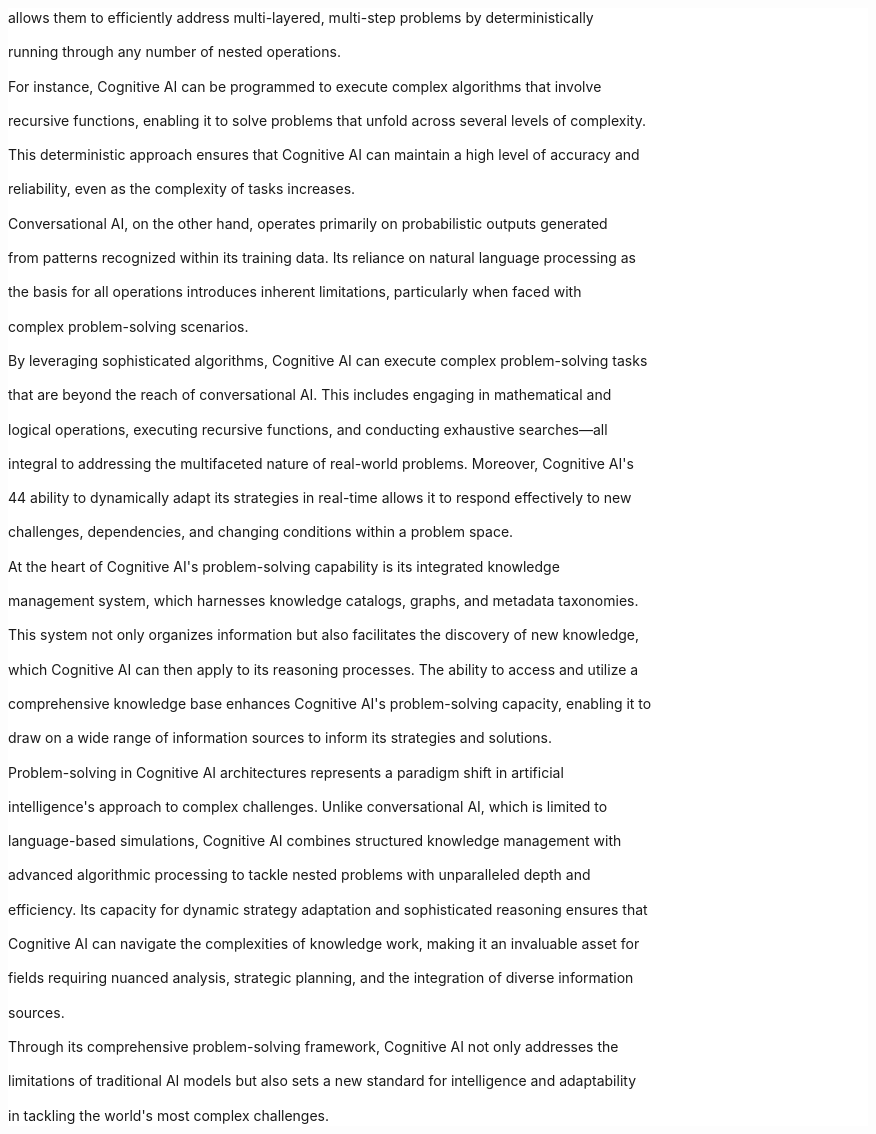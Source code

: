 allows them to efficiently address multi-layered, multi-step problems by deterministically 

running through any number of nested operations. 

For instance, Cognitive AI can be programmed to execute complex algorithms that involve 

recursive functions, enabling it to solve problems that unfold across several levels of complexity. 

This deterministic approach ensures that Cognitive AI can maintain a high level of accuracy and 

reliability, even as the complexity of tasks increases. 

Conversational AI, on the other hand, operates primarily on probabilistic outputs generated 

from patterns recognized within its training data. Its reliance on natural language processing as 

the basis for all operations introduces inherent limitations, particularly when faced with 

complex problem-solving scenarios. 

By leveraging sophisticated algorithms, Cognitive AI can execute complex problem-solving tasks 

that are beyond the reach of conversational AI. This includes engaging in mathematical and 

logical operations, executing recursive functions, and conducting exhaustive searches—all 

integral to addressing the multifaceted nature of real-world problems. Moreover, Cognitive AI's 

44 ability to dynamically adapt its strategies in real-time allows it to respond effectively to new 

challenges, dependencies, and changing conditions within a problem space. 

At the heart of Cognitive AI's problem-solving capability is its integrated knowledge 

management system, which harnesses knowledge catalogs, graphs, and metadata taxonomies. 

This system not only organizes information but also facilitates the discovery of new knowledge, 

which Cognitive AI can then apply to its reasoning processes. The ability to access and utilize a 

comprehensive knowledge base enhances Cognitive AI's problem-solving capacity, enabling it to 

draw on a wide range of information sources to inform its strategies and solutions. 

Problem-solving in Cognitive AI architectures represents a paradigm shift in artificial 

intelligence's approach to complex challenges. Unlike conversational AI, which is limited to 

language-based simulations, Cognitive AI combines structured knowledge management with 

advanced algorithmic processing to tackle nested problems with unparalleled depth and 

efficiency. Its capacity for dynamic strategy adaptation and sophisticated reasoning ensures that 

Cognitive AI can navigate the complexities of knowledge work, making it an invaluable asset for 

fields requiring nuanced analysis, strategic planning, and the integration of diverse information 

sources. 

Through its comprehensive problem-solving framework, Cognitive AI not only addresses the 

limitations of traditional AI models but also sets a new standard for intelligence and adaptability 

in tackling the world's most complex challenges. 
